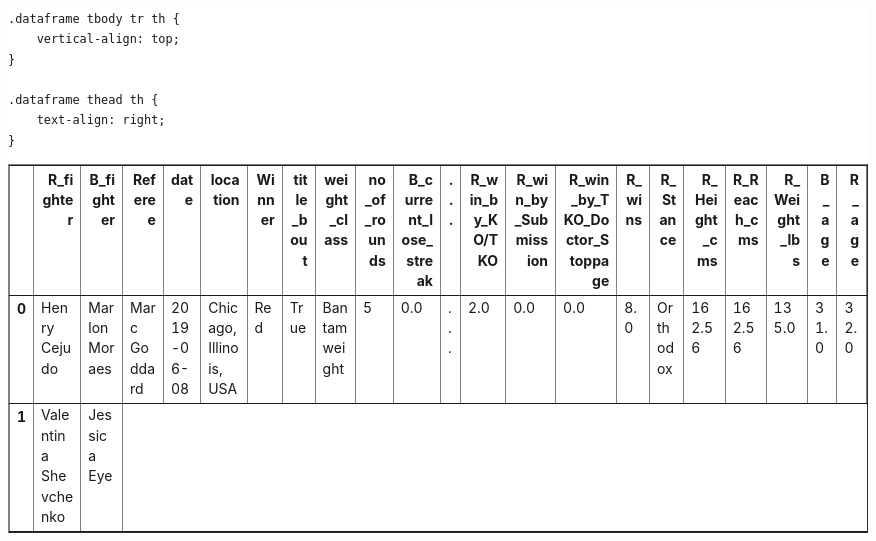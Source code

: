     .dataframe tbody tr th {
        vertical-align: top;
    }

    .dataframe thead th {
        text-align: right;
    }
</style>
<table border="1" class="dataframe">
  <thead>
    <tr style="text-align: right;">
      <th></th>
      <th>R_fighter</th>
      <th>B_fighter</th>
      <th>Referee</th>
      <th>date</th>
      <th>location</th>
      <th>Winner</th>
      <th>title_bout</th>
      <th>weight_class</th>
      <th>no_of_rounds</th>
      <th>B_current_lose_streak</th>
      <th>...</th>
      <th>R_win_by_KO/TKO</th>
      <th>R_win_by_Submission</th>
      <th>R_win_by_TKO_Doctor_Stoppage</th>
      <th>R_wins</th>
      <th>R_Stance</th>
      <th>R_Height_cms</th>
      <th>R_Reach_cms</th>
      <th>R_Weight_lbs</th>
      <th>B_age</th>
      <th>R_age</th>
    </tr>
  </thead>
  <tbody>
    <tr>
      <th>0</th>
      <td>Henry Cejudo</td>
      <td>Marlon Moraes</td>
      <td>Marc Goddard</td>
      <td>2019-06-08</td>
      <td>Chicago, Illinois, USA</td>
      <td>Red</td>
      <td>True</td>
      <td>Bantamweight</td>
      <td>5</td>
      <td>0.0</td>
      <td>...</td>
      <td>2.0</td>
      <td>0.0</td>
      <td>0.0</td>
      <td>8.0</td>
      <td>Orthodox</td>
      <td>162.56</td>
      <td>162.56</td>
      <td>135.0</td>
      <td>31.0</td>
      <td>32.0</td>
    </tr>
    <tr>
      <th>1</th>
      <td>Valentina Shevchenko</td>
      <td>Jessica Eye</td>